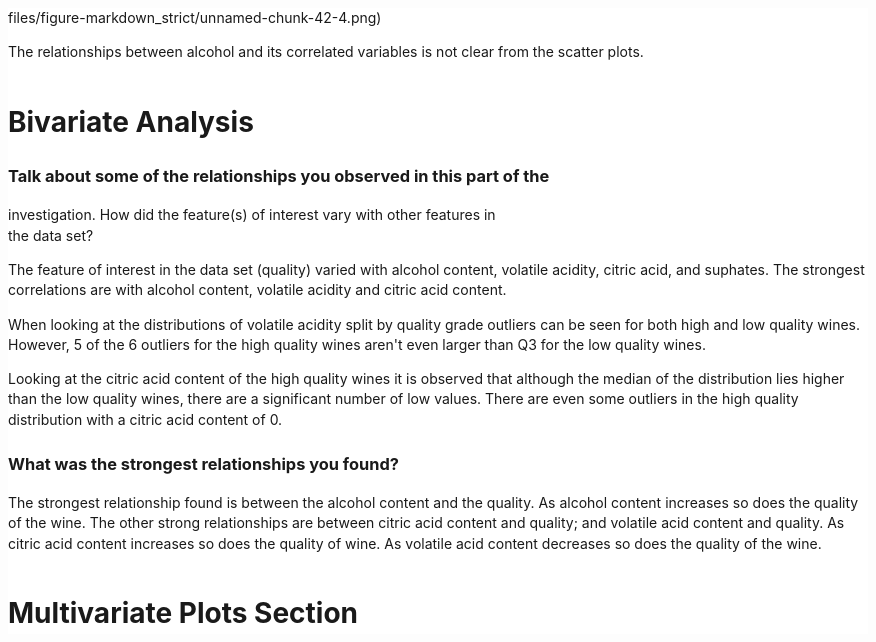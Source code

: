 files/figure-markdown_strict/unnamed-chunk-42-4.png)

The relationships between alcohol and its correlated variables is not
clear from the scatter plots.

Bivariate Analysis
==================

### Talk about some of the relationships you observed in this part of the  
investigation. How did the feature(s) of interest vary with other features in  
the data set?

The feature of interest in the data set (quality) varied with alcohol
content, volatile acidity, citric acid, and suphates. The strongest
correlations are with alcohol content, volatile acidity and citric acid
content.

When looking at the distributions of volatile acidity split by quality
grade outliers can be seen for both high and low quality wines. However,
5 of the 6 outliers for the high quality wines aren't even larger than
Q3 for the low quality wines.

Looking at the citric acid content of the high quality wines it is
observed that although the median of the distribution lies higher than
the low quality wines, there are a significant number of low values.
There are even some outliers in the high quality distribution with a
citric acid content of 0.

### What was the strongest relationships you found?

The strongest relationship found is between the alcohol content and the
quality. As alcohol content increases so does the quality of the wine.
The other strong relationships are between citric acid content and
quality; and volatile acid content and quality. As citric acid content
increases so does the quality of wine. As volatile acid content
decreases so does the quality of the wine.

Multivariate Plots Section
==========================
